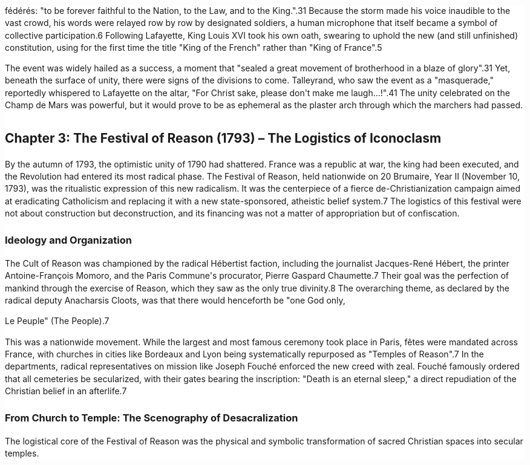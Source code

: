 fédérés: "to be forever faithful to the Nation, to the Law, and to the King.".31 Because the storm made his voice inaudible to the vast crowd, his words were relayed row by row by designated soldiers, a human microphone that itself became a symbol of collective participation.6 Following Lafayette, King Louis XVI took his own oath, swearing to uphold the new (and still unfinished) constitution, using for the first time the title "King of the French" rather than "King of France".5

The event was widely hailed as a success, a moment that "sealed a great movement of brotherhood in a blaze of glory".31 Yet, beneath the surface of unity, there were signs of the divisions to come. Talleyrand, who saw the event as a "masquerade," reportedly whispered to Lafayette on the altar, "For Christ sake, please don't make me laugh...!".41 The unity celebrated on the Champ de Mars was powerful, but it would prove to be as ephemeral as the plaster arch through which the marchers had passed.

  

## Chapter 3: The Festival of Reason (1793) – The Logistics of Iconoclasm

  

By the autumn of 1793, the optimistic unity of 1790 had shattered. France was a republic at war, the king had been executed, and the Revolution had entered its most radical phase. The Festival of Reason, held nationwide on 20 Brumaire, Year II (November 10, 1793), was the ritualistic expression of this new radicalism. It was the centerpiece of a fierce de-Christianization campaign aimed at eradicating Catholicism and replacing it with a new state-sponsored, atheistic belief system.7 The logistics of this festival were not about construction but deconstruction, and its financing was not a matter of appropriation but of confiscation.

  

### Ideology and Organization

  

The Cult of Reason was championed by the radical Hébertist faction, including the journalist Jacques-René Hébert, the printer Antoine-François Momoro, and the Paris Commune's procurator, Pierre Gaspard Chaumette.7 Their goal was the perfection of mankind through the exercise of Reason, which they saw as the only true divinity.8 The overarching theme, as declared by the radical deputy Anacharsis Cloots, was that there would henceforth be "one God only,

Le Peuple" (The People).7

This was a nationwide movement. While the largest and most famous ceremony took place in Paris, fêtes were mandated across France, with churches in cities like Bordeaux and Lyon being systematically repurposed as "Temples of Reason".7 In the departments, radical representatives on mission like Joseph Fouché enforced the new creed with zeal. Fouché famously ordered that all cemeteries be secularized, with their gates bearing the inscription: "Death is an eternal sleep," a direct repudiation of the Christian belief in an afterlife.7

  

### From Church to Temple: The Scenography of Desacralization

  

The logistical core of the Festival of Reason was the physical and symbolic transformation of sacred Christian spaces into secular temples.
